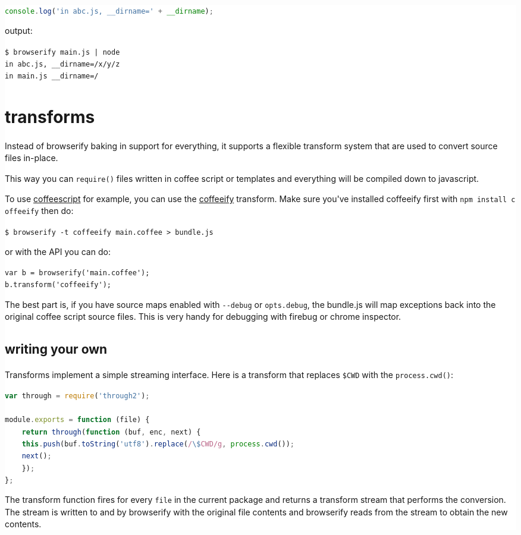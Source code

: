 ``` js
console.log('in abc.js, __dirname=' + __dirname);
```

output:

```
$ browserify main.js | node
in abc.js, __dirname=/x/y/z
in main.js __dirname=/
```

# transforms

Instead of browserify baking in support for everything, it supports a flexible
transform system that are used to convert source files in-place.

This way you can `require()` files written in coffee script or templates and
everything will be compiled down to javascript.

To use [coffeescript](http://coffeescript.org/) for example, you can use the
[coffeeify](https://www.npmjs.org/package/coffeeify) transform.
Make sure you've installed coffeeify first with `npm install coffeeify` then do:

```
$ browserify -t coffeeify main.coffee > bundle.js
```

or with the API you can do:

```
var b = browserify('main.coffee');
b.transform('coffeeify');
```

The best part is, if you have source maps enabled with `--debug` or
`opts.debug`, the bundle.js will map exceptions back into the original coffee
script source files. This is very handy for debugging with firebug or chrome
inspector.

## writing your own

Transforms implement a simple streaming interface. Here is a transform that
replaces `$CWD` with the `process.cwd()`:

``` js
var through = require('through2');

module.exports = function (file) {
    return through(function (buf, enc, next) {
	this.push(buf.toString('utf8').replace(/\$CWD/g, process.cwd());
	next();
    });
};
```

The transform function fires for every `file` in the current package and returns
a transform stream that performs the conversion. The stream is written to and by
browserify with the original file contents and browserify reads from the stream
to obtain the new contents.
